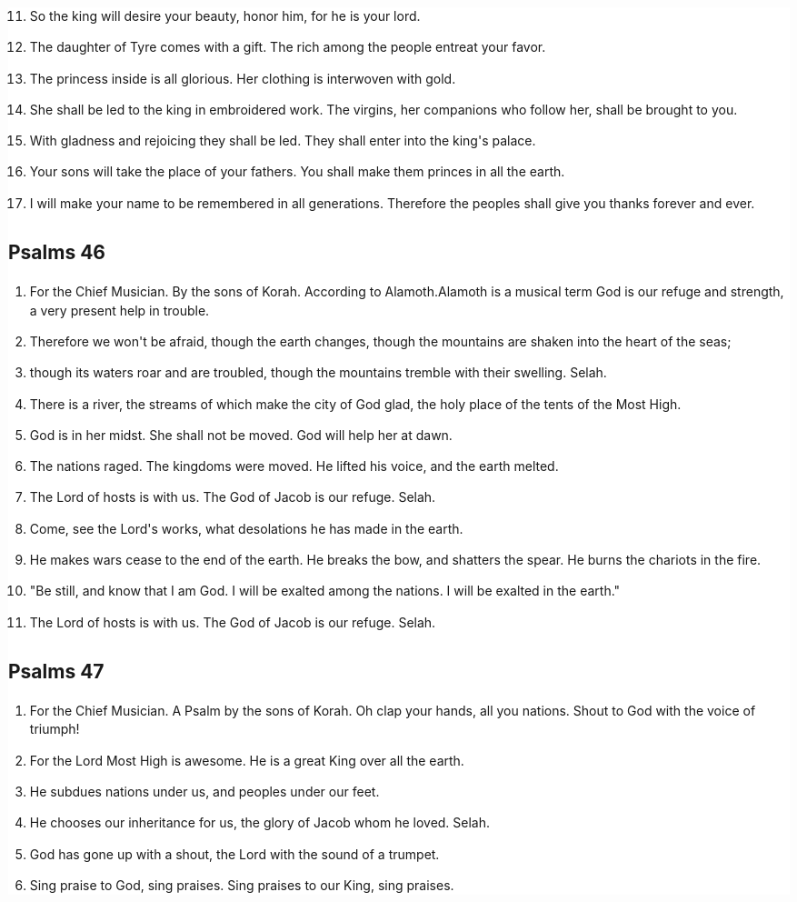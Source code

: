 11. So the king will desire your beauty, honor him, for he is your lord.

12. The daughter of Tyre comes with a gift. The rich among the people entreat your favor.

13. The princess inside is all glorious. Her clothing is interwoven with gold.

14. She shall be led to the king in embroidered work. The virgins, her companions who follow her, shall be brought to you.

15. With gladness and rejoicing they shall be led. They shall enter into the king's palace.

16. Your sons will take the place of your fathers. You shall make them princes in all the earth.

17. I will make your name to be remembered in all generations. Therefore the peoples shall give you thanks forever and ever.  

## Psalms 46

1. For the Chief Musician. By the sons of Korah. According to Alamoth.Alamoth is a musical term God is our refuge and strength, a very present help in trouble.

2. Therefore we won't be afraid, though the earth changes, though the mountains are shaken into the heart of the seas;

3. though its waters roar and are troubled, though the mountains tremble with their swelling. Selah.

4. There is a river, the streams of which make the city of God glad, the holy place of the tents of the Most High.

5. God is in her midst. She shall not be moved. God will help her at dawn.

6. The nations raged. The kingdoms were moved. He lifted his voice, and the earth melted.

7. The Lord of hosts is with us. The God of Jacob is our refuge. Selah.

8. Come, see the Lord's works, what desolations he has made in the earth.

9. He makes wars cease to the end of the earth. He breaks the bow, and shatters the spear. He burns the chariots in the fire.

10. "Be still, and know that I am God. I will be exalted among the nations. I will be exalted in the earth."

11. The Lord of hosts is with us. The God of Jacob is our refuge. Selah.  

## Psalms 47

1. For the Chief Musician. A Psalm by the sons of Korah.  Oh clap your hands, all you nations. Shout to God with the voice of triumph!

2. For the Lord Most High is awesome. He is a great King over all the earth.

3. He subdues nations under us, and peoples under our feet.

4. He chooses our inheritance for us, the glory of Jacob whom he loved. Selah.

5. God has gone up with a shout, the Lord with the sound of a trumpet.

6. Sing praise to God, sing praises. Sing praises to our King, sing praises.
